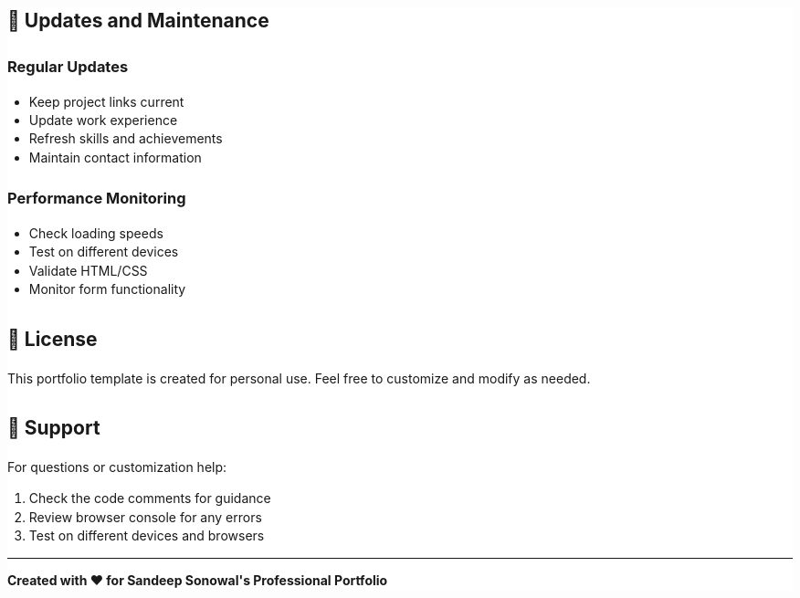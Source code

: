 ## 🔄 Updates and Maintenance

### Regular Updates
- Keep project links current
- Update work experience
- Refresh skills and achievements
- Maintain contact information

### Performance Monitoring
- Check loading speeds
- Test on different devices
- Validate HTML/CSS
- Monitor form functionality

## 📄 License

This portfolio template is created for personal use. Feel free to customize and modify as needed.

## 🤝 Support

For questions or customization help:
1. Check the code comments for guidance
2. Review browser console for any errors
3. Test on different devices and browsers

---

**Created with ❤️ for Sandeep Sonowal's Professional Portfolio** 